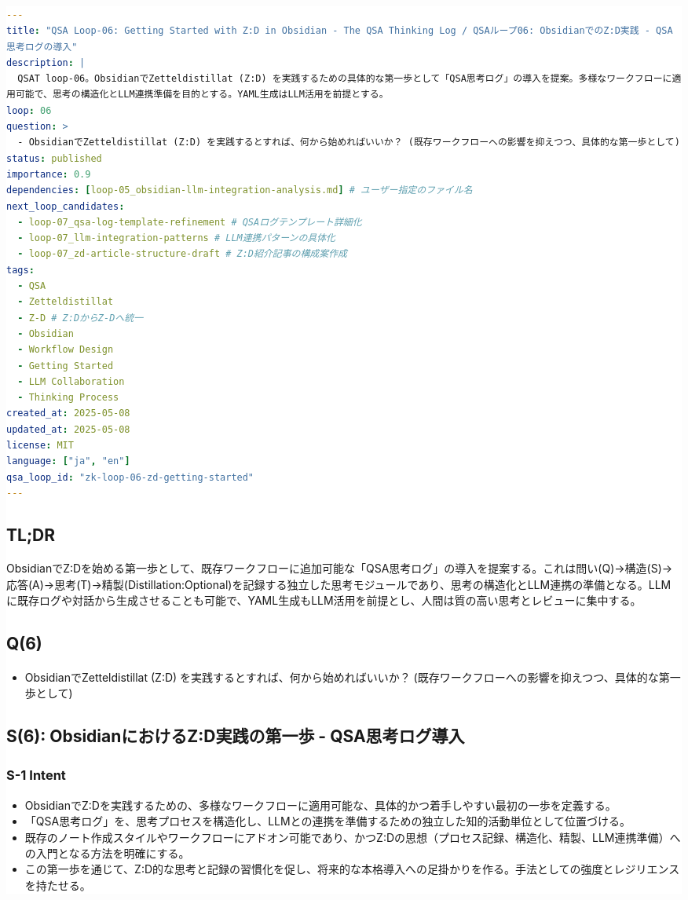 ```yaml
---
title: "QSA Loop-06: Getting Started with Z:D in Obsidian - The QSA Thinking Log / QSAループ06: ObsidianでのZ:D実践 - QSA思考ログの導入"
description: |
  QSAT loop-06。ObsidianでZetteldistillat (Z:D) を実践するための具体的な第一歩として「QSA思考ログ」の導入を提案。多様なワークフローに適用可能で、思考の構造化とLLM連携準備を目的とする。YAML生成はLLM活用を前提とする。
loop: 06
question: >
  - ObsidianでZetteldistillat (Z:D) を実践するとすれば、何から始めればいいか？ (既存ワークフローへの影響を抑えつつ、具体的な第一歩として)
status: published
importance: 0.9
dependencies: [loop-05_obsidian-llm-integration-analysis.md] # ユーザー指定のファイル名
next_loop_candidates:
  - loop-07_qsa-log-template-refinement # QSAログテンプレート詳細化
  - loop-07_llm-integration-patterns # LLM連携パターンの具体化
  - loop-07_zd-article-structure-draft # Z:D紹介記事の構成案作成
tags:
  - QSA
  - Zetteldistillat
  - Z-D # Z:DからZ-Dへ統一
  - Obsidian
  - Workflow Design
  - Getting Started
  - LLM Collaboration
  - Thinking Process
created_at: 2025-05-08
updated_at: 2025-05-08
license: MIT
language: ["ja", "en"]
qsa_loop_id: "zk-loop-06-zd-getting-started"
---
```


## TL;DR
ObsidianでZ:Dを始める第一歩として、既存ワークフローに追加可能な「QSA思考ログ」の導入を提案する。これは問い(Q)→構造(S)→応答(A)→思考(T)→精製(Distillation:Optional)を記録する独立した思考モジュールであり、思考の構造化とLLM連携の準備となる。LLMに既存ログや対話から生成させることも可能で、YAML生成もLLM活用を前提とし、人間は質の高い思考とレビューに集中する。

## Q(6)
- ObsidianでZetteldistillat (Z:D) を実践するとすれば、何から始めればいいか？ (既存ワークフローへの影響を抑えつつ、具体的な第一歩として)

## S(6): ObsidianにおけるZ:D実践の第一歩 - QSA思考ログ導入

### S-1 Intent
- ObsidianでZ:Dを実践するための、多様なワークフローに適用可能な、具体的かつ着手しやすい最初の一歩を定義する。
- 「QSA思考ログ」を、思考プロセスを構造化し、LLMとの連携を準備するための独立した知的活動単位として位置づける。
- 既存のノート作成スタイルやワークフローにアドオン可能であり、かつZ:Dの思想（プロセス記録、構造化、精製、LLM連携準備）への入門となる方法を明確にする。
- この第一歩を通じて、Z:D的な思考と記録の習慣化を促し、将来的な本格導入への足掛かりを作る。手法としての強度とレジリエンスを持たせる。
